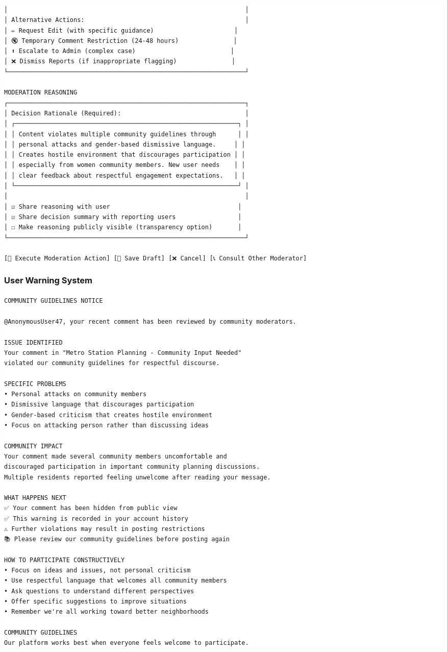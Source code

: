 ```
│                                                                 │
│ Alternative Actions:                                            │
│ ✏️ Request Edit (with specific guidance)                      │
│ 🔇 Temporary Comment Restriction (24-48 hours)               │
│ ⬆️ Escalate to Admin (complex case)                          │
│ ❌ Dismiss Reports (if inappropriate flagging)               │
└─────────────────────────────────────────────────────────────────┘

MODERATION REASONING
┌─────────────────────────────────────────────────────────────────┐
│ Decision Rationale (Required):                                  │
│ ┌─────────────────────────────────────────────────────────────┐ │
│ │ Content violates multiple community guidelines through      │ │
│ │ personal attacks and gender-based dismissive language.     │ │
│ │ Creates hostile environment that discourages participation │ │
│ │ especially from women community members. New user needs    │ │
│ │ clear feedback about respectful engagement expectations.   │ │
│ └─────────────────────────────────────────────────────────────┘ │
│                                                                 │
│ ☑️ Share reasoning with user                                   │
│ ☑️ Share decision summary with reporting users                 │
│ ☐ Make reasoning publicly visible (transparency option)       │
└─────────────────────────────────────────────────────────────────┘

[🚀 Execute Moderation Action] [💾 Save Draft] [❌ Cancel] [📞 Consult Other Moderator]
```

### User Warning System
```
COMMUNITY GUIDELINES NOTICE

@AnonymousUser47, your recent comment has been reviewed by community moderators.

ISSUE IDENTIFIED
Your comment in "Metro Station Planning - Community Input Needed"
violated our community guidelines for respectful discourse.

SPECIFIC PROBLEMS
• Personal attacks on community members
• Dismissive language that discourages participation
• Gender-based criticism that creates hostile environment
• Focus on attacking person rather than discussing ideas

COMMUNITY IMPACT
Your comment made several community members uncomfortable and
discouraged participation in important community planning discussions.
Multiple residents reported feeling unwelcome after reading your message.

WHAT HAPPENS NEXT
✅ Your comment has been hidden from public view
✅ This warning is recorded in your account history
⚠️ Further violations may result in posting restrictions
📚 Please review our community guidelines before posting again

HOW TO PARTICIPATE CONSTRUCTIVELY
• Focus on ideas and issues, not personal criticism
• Use respectful language that welcomes all community members
• Ask questions to understand different perspectives
• Offer specific suggestions to improve situations
• Remember we're all working toward better neighborhoods

COMMUNITY GUIDELINES
Our platform works best when everyone feels welcome to participate.
```